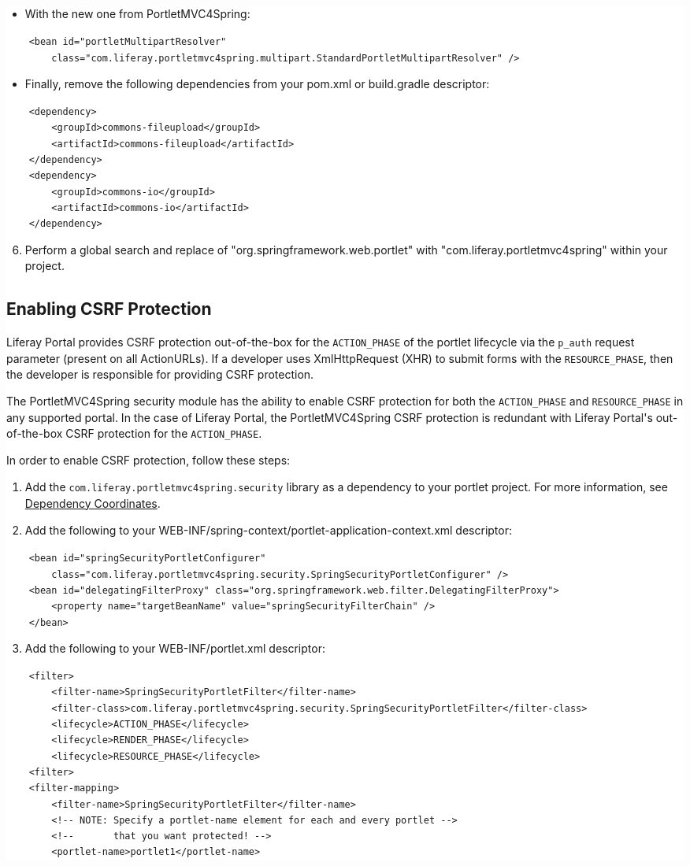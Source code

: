- With the new one from PortletMVC4Spring:

````
	<bean id="portletMultipartResolver"
		class="com.liferay.portletmvc4spring.multipart.StandardPortletMultipartResolver" />
````

- Finally, remove the following dependencies from your pom.xml or build.gradle descriptor:

````
	<dependency>
		<groupId>commons-fileupload</groupId>
		<artifactId>commons-fileupload</artifactId>
	</dependency>
	<dependency>
		<groupId>commons-io</groupId>
		<artifactId>commons-io</artifactId>
	</dependency>
````

6. Perform a global search and replace of "org.springframework.web.portlet" with "com.liferay.portletmvc4spring" within
your project.
 
## Enabling CSRF Protection

Liferay Portal provides CSRF protection out-of-the-box for the `ACTION_PHASE` of the portlet lifecycle via the
`p_auth` request parameter (present on all ActionURLs). If a developer uses XmlHttpRequest (XHR) to submit forms with
the `RESOURCE_PHASE`, then the developer is responsible for providing CSRF protection.

The PortletMVC4Spring security module has the ability to enable CSRF protection for both the `ACTION_PHASE` and
`RESOURCE_PHASE` in any supported portal. In the case of Liferay Portal, the PortletMVC4Spring CSRF protection is
redundant with Liferay Portal's out-of-the-box CSRF protection for the `ACTION_PHASE`.

In order to enable CSRF protection, follow these steps:

1. Add the `com.liferay.portletmvc4spring.security` library as a dependency to your portlet project. For more information,
see [Dependency Coordinates](#dependency-coordinates).

2. Add the following to your WEB-INF/spring-context/portlet-application-context.xml descriptor:

````
	<bean id="springSecurityPortletConfigurer"
		class="com.liferay.portletmvc4spring.security.SpringSecurityPortletConfigurer" />
	<bean id="delegatingFilterProxy" class="org.springframework.web.filter.DelegatingFilterProxy">
		<property name="targetBeanName" value="springSecurityFilterChain" />
	</bean>
````

3. Add the following to your WEB-INF/portlet.xml descriptor:

````
	<filter>
		<filter-name>SpringSecurityPortletFilter</filter-name>
		<filter-class>com.liferay.portletmvc4spring.security.SpringSecurityPortletFilter</filter-class>
		<lifecycle>ACTION_PHASE</lifecycle>
		<lifecycle>RENDER_PHASE</lifecycle>
		<lifecycle>RESOURCE_PHASE</lifecycle>
	<filter>
	<filter-mapping>
		<filter-name>SpringSecurityPortletFilter</filter-name>
		<!-- NOTE: Specify a portlet-name element for each and every portlet -->
		<!--       that you want protected! -->
		<portlet-name>portlet1</portlet-name>
````
